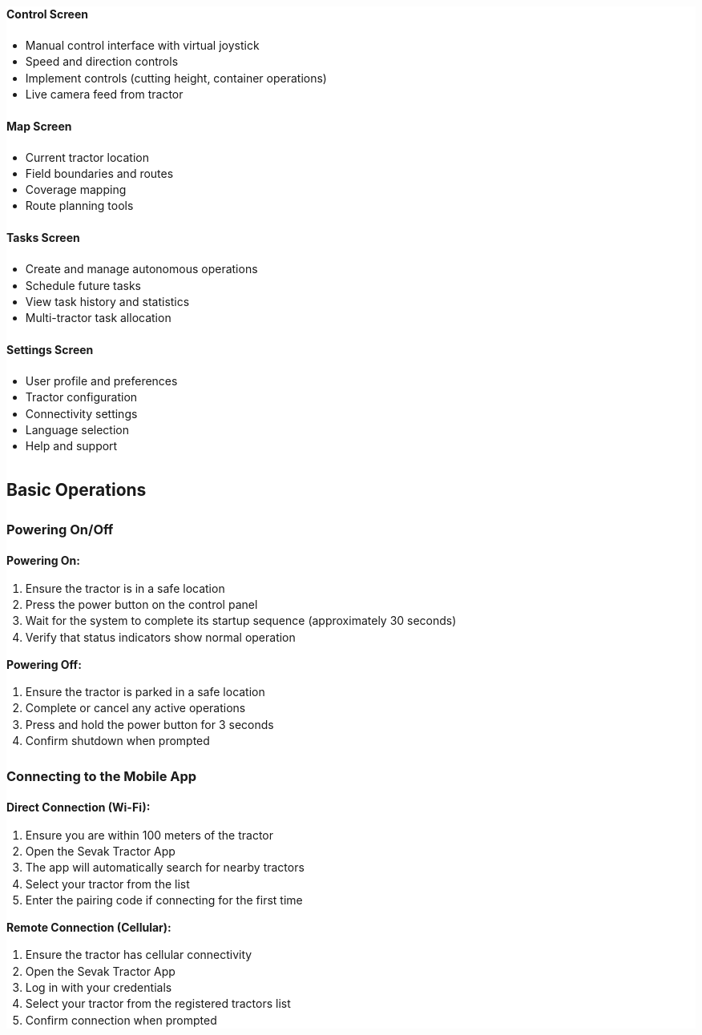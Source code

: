 #### Control Screen
- Manual control interface with virtual joystick
- Speed and direction controls
- Implement controls (cutting height, container operations)
- Live camera feed from tractor

#### Map Screen
- Current tractor location
- Field boundaries and routes
- Coverage mapping
- Route planning tools

#### Tasks Screen
- Create and manage autonomous operations
- Schedule future tasks
- View task history and statistics
- Multi-tractor task allocation

#### Settings Screen
- User profile and preferences
- Tractor configuration
- Connectivity settings
- Language selection
- Help and support

## Basic Operations

### Powering On/Off

**Powering On:**
1. Ensure the tractor is in a safe location
2. Press the power button on the control panel
3. Wait for the system to complete its startup sequence (approximately 30 seconds)
4. Verify that status indicators show normal operation

**Powering Off:**
1. Ensure the tractor is parked in a safe location
2. Complete or cancel any active operations
3. Press and hold the power button for 3 seconds
4. Confirm shutdown when prompted

### Connecting to the Mobile App

**Direct Connection (Wi-Fi):**
1. Ensure you are within 100 meters of the tractor
2. Open the Sevak Tractor App
3. The app will automatically search for nearby tractors
4. Select your tractor from the list
5. Enter the pairing code if connecting for the first time

**Remote Connection (Cellular):**
1. Ensure the tractor has cellular connectivity
2. Open the Sevak Tractor App
3. Log in with your credentials
4. Select your tractor from the registered tractors list
5. Confirm connection when prompted

